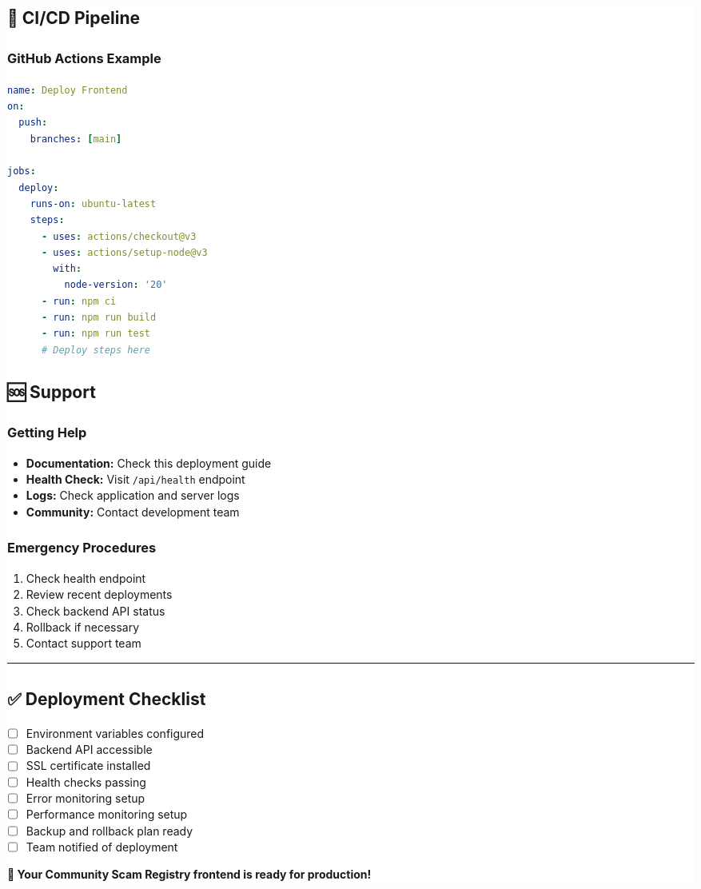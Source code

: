 ## 🔄 CI/CD Pipeline

### GitHub Actions Example
```yaml
name: Deploy Frontend
on:
  push:
    branches: [main]

jobs:
  deploy:
    runs-on: ubuntu-latest
    steps:
      - uses: actions/checkout@v3
      - uses: actions/setup-node@v3
        with:
          node-version: '20'
      - run: npm ci
      - run: npm run build
      - run: npm run test
      # Deploy steps here
```

## 🆘 Support

### Getting Help
- **Documentation:** Check this deployment guide
- **Health Check:** Visit `/api/health` endpoint
- **Logs:** Check application and server logs
- **Community:** Contact development team

### Emergency Procedures
1. Check health endpoint
2. Review recent deployments
3. Check backend API status
4. Rollback if necessary
5. Contact support team

---

## ✅ Deployment Checklist

- [ ] Environment variables configured
- [ ] Backend API accessible
- [ ] SSL certificate installed
- [ ] Health checks passing
- [ ] Error monitoring setup
- [ ] Performance monitoring setup
- [ ] Backup and rollback plan ready
- [ ] Team notified of deployment

**🎉 Your Community Scam Registry frontend is ready for production!**
